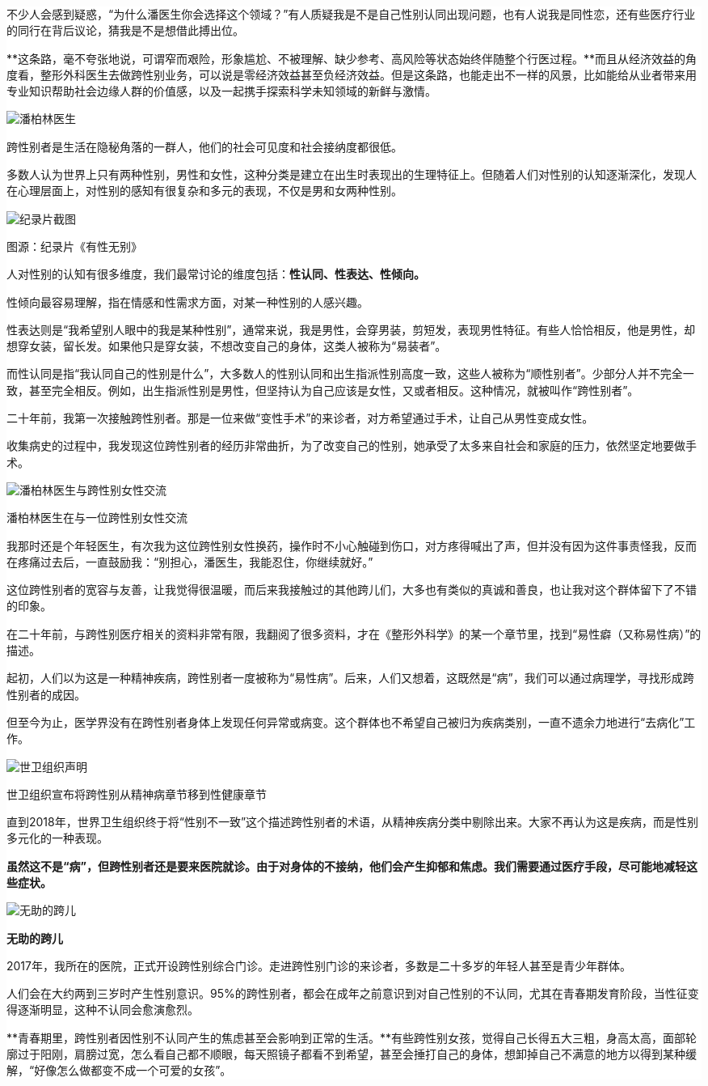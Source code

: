 不少人会感到疑惑，“为什么潘医生你会选择这个领域？”有人质疑我是不是自己性别认同出现问题，也有人说我是同性恋，还有些医疗行业的同行在背后议论，猜我是不是想借此搏出位。

**这条路，毫不夸张地说，可谓窄而艰险，形象尴尬、不被理解、缺少参考、高风险等状态始终伴随整个行医过程。**而且从经济效益的角度看，整形外科医生去做跨性别业务，可以说是零经济效益甚至负经济效益。但是这条路，也能走出不一样的风景，比如能给从业者带来用专业知识帮助社会边缘人群的价值感，以及一起携手探索科学未知领域的新鲜与激情。

![潘柏林医生](https://x0.ifengimg.com/res/2023/C37C07E82AE80E1014208AE63A27D98C2C3794A3_size103_w274_h368.png)

跨性别者是生活在隐秘角落的一群人，他们的社会可见度和社会接纳度都很低。

多数人认为世界上只有两种性别，男性和女性，这种分类是建立在出生时表现出的生理特征上。但随着人们对性别的认知逐渐深化，发现人在心理层面上，对性别的感知有很复杂和多元的表现，不仅是男和女两种性别。

![纪录片截图](https://x0.ifengimg.com/res/2023/6A4ED4819A5B71787961300ED35CA19A74BDEAF6_size125_w396_h310.png)

图源：纪录片《有性无别》

人对性别的认知有很多维度，我们最常讨论的维度包括：**性认同、性表达、性倾向。**

性倾向最容易理解，指在情感和性需求方面，对某一种性别的人感兴趣。

性表达则是“我希望别人眼中的我是某种性别”，通常来说，我是男性，会穿男装，剪短发，表现男性特征。有些人恰恰相反，他是男性，却想穿女装，留长发。如果他只是穿女装，不想改变自己的身体，这类人被称为“易装者”。

而性认同是指“我认同自己的性别是什么”，大多数人的性别认同和出生指派性别高度一致，这些人被称为“顺性别者”。少部分人并不完全一致，甚至完全相反。例如，出生指派性别是男性，但坚持认为自己应该是女性，又或者相反。这种情况，就被叫作“跨性别者”。

二十年前，我第一次接触跨性别者。那是一位来做“变性手术”的来诊者，对方希望通过手术，让自己从男性变成女性。

收集病史的过程中，我发现这位跨性别者的经历非常曲折，为了改变自己的性别，她承受了太多来自社会和家庭的压力，依然坚定地要做手术。

![潘柏林医生与跨性别女性交流](https://x0.ifengimg.com/res/2023/92EDC7FC7F3DFDBC9744CF78314C62DE89AE6936_size163_w602_h312.png)

潘柏林医生在与一位跨性别女性交流

我那时还是个年轻医生，有次我为这位跨性别女性换药，操作时不小心触碰到伤口，对方疼得喊出了声，但并没有因为这件事责怪我，反而在疼痛过去后，一直鼓励我：“别担心，潘医生，我能忍住，你继续就好。”

这位跨性别者的宽容与友善，让我觉得很温暖，而后来我接触过的其他跨儿们，大多也有类似的真诚和善良，也让我对这个群体留下了不错的印象。

在二十年前，与跨性别医疗相关的资料非常有限，我翻阅了很多资料，才在《整形外科学》的某一个章节里，找到“易性癖（又称易性病）”的描述。

起初，人们以为这是一种精神疾病，跨性别者一度被称为“易性病”。后来，人们又想着，这既然是“病”，我们可以通过病理学，寻找形成跨性别者的成因。

但至今为止，医学界没有在跨性别者身体上发现任何异常或病变。这个群体也不希望自己被归为疾病类别，一直不遗余力地进行“去病化”工作。

![世卫组织声明](https://x0.ifengimg.com/res/2023/6E2ADAA7074D5F50B5E0B8DC229E4597BBF67AD1_size87_w444_h294.png)

世卫组织宣布将跨性别从精神病章节移到性健康章节

直到2018年，世界卫生组织终于将“性别不一致”这个描述跨性别者的术语，从精神疾病分类中剔除出来。大家不再认为这是疾病，而是性别多元化的一种表现。

**虽然这不是“病”，但跨性别者还是要来医院就诊。由于对身体的不接纳，他们会产生抑郁和焦虑。我们需要通过医疗手段，尽可能地减轻这些症状。**

![无助的跨儿](https://x0.ifengimg.com/res/2023/1C8D08EB826E4130C650123FF402E6E978A49B0D_size6_w1080_h177.png)

**无助的跨儿**

2017年，我所在的医院，正式开设跨性别综合门诊。走进跨性别门诊的来诊者，多数是二十多岁的年轻人甚至是青少年群体。

人们会在大约两到三岁时产生性别意识。95%的跨性别者，都会在成年之前意识到对自己性别的不认同，尤其在青春期发育阶段，当性征变得逐渐明显，这种不认同会愈演愈烈。

**青春期里，跨性别者因性别不认同产生的焦虑甚至会影响到正常的生活。**有些跨性别女孩，觉得自己长得五大三粗，身高太高，面部轮廓过于阳刚，肩膀过宽，怎么看自己都不顺眼，每天照镜子都看不到希望，甚至会捶打自己的身体，想卸掉自己不满意的地方以得到某种缓解，“好像怎么做都变不成一个可爱的女孩”。
